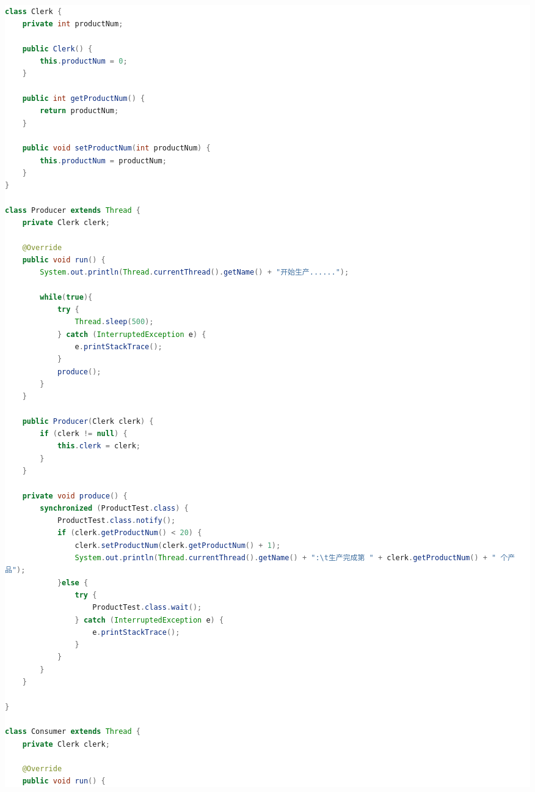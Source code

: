 ```java
class Clerk {
    private int productNum;

    public Clerk() {
        this.productNum = 0;
    }

    public int getProductNum() {
        return productNum;
    }

    public void setProductNum(int productNum) {
        this.productNum = productNum;
    }
}

class Producer extends Thread {
    private Clerk clerk;

    @Override
    public void run() {
        System.out.println(Thread.currentThread().getName() + "开始生产......");

        while(true){
            try {
                Thread.sleep(500);
            } catch (InterruptedException e) {
                e.printStackTrace();
            }
            produce();
        }
    }

    public Producer(Clerk clerk) {
        if (clerk != null) {
            this.clerk = clerk;
        }
    }

    private void produce() {
        synchronized (ProductTest.class) {
            ProductTest.class.notify();
            if (clerk.getProductNum() < 20) {
                clerk.setProductNum(clerk.getProductNum() + 1);
                System.out.println(Thread.currentThread().getName() + ":\t生产完成第 " + clerk.getProductNum() + " 个产品");
            }else {
                try {
                    ProductTest.class.wait();
                } catch (InterruptedException e) {
                    e.printStackTrace();
                }
            }
        }
    }

}

class Consumer extends Thread {
    private Clerk clerk;

    @Override
    public void run() {
```